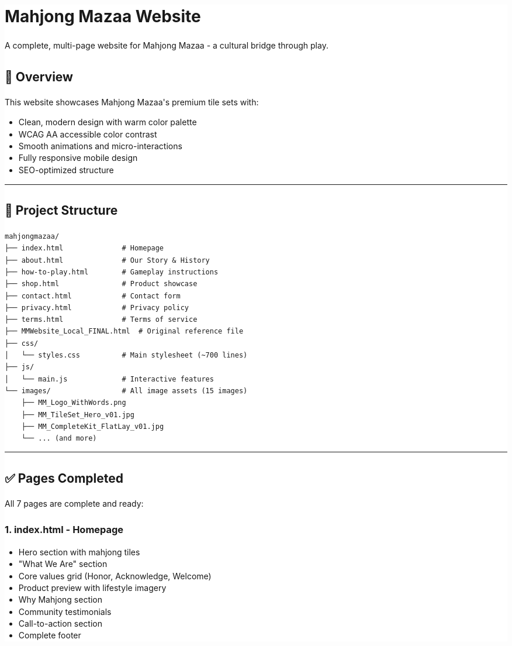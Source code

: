 # Mahjong Mazaa Website

A complete, multi-page website for Mahjong Mazaa - a cultural bridge through play.

## 🌟 Overview

This website showcases Mahjong Mazaa's premium tile sets with:
- Clean, modern design with warm color palette
- WCAG AA accessible color contrast
- Smooth animations and micro-interactions
- Fully responsive mobile design
- SEO-optimized structure

---

## 📁 Project Structure

```
mahjongmazaa/
├── index.html              # Homepage
├── about.html              # Our Story & History
├── how-to-play.html        # Gameplay instructions
├── shop.html               # Product showcase
├── contact.html            # Contact form
├── privacy.html            # Privacy policy
├── terms.html              # Terms of service
├── MMWebsite_Local_FINAL.html  # Original reference file
├── css/
│   └── styles.css          # Main stylesheet (~700 lines)
├── js/
│   └── main.js             # Interactive features
└── images/                 # All image assets (15 images)
    ├── MM_Logo_WithWords.png
    ├── MM_TileSet_Hero_v01.jpg
    ├── MM_CompleteKit_FlatLay_v01.jpg
    └── ... (and more)
```

---

## ✅ Pages Completed

All 7 pages are complete and ready:

### 1. **index.html** - Homepage
- Hero section with mahjong tiles
- "What We Are" section
- Core values grid (Honor, Acknowledge, Welcome)
- Product preview with lifestyle imagery
- Why Mahjong section
- Community testimonials
- Call-to-action section
- Complete footer
